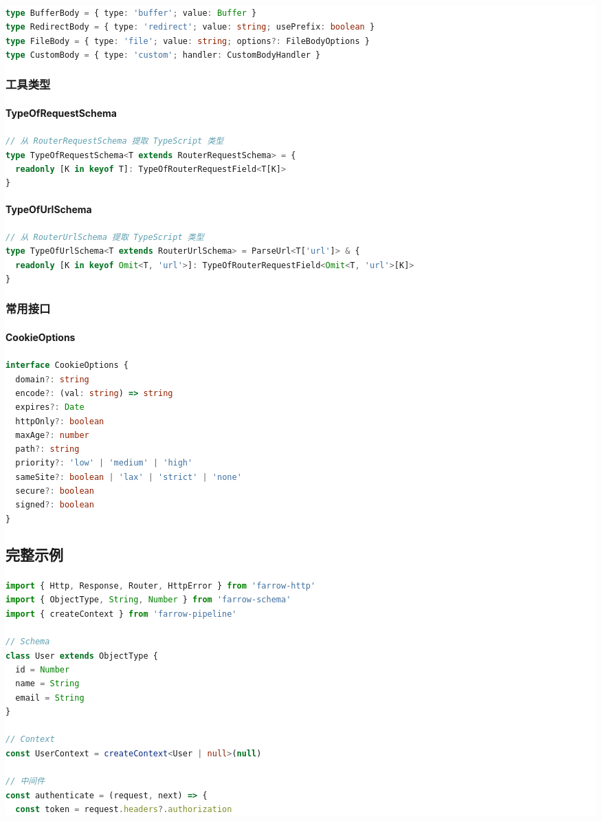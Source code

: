 ```typescript
type BufferBody = { type: 'buffer'; value: Buffer }
type RedirectBody = { type: 'redirect'; value: string; usePrefix: boolean }
type FileBody = { type: 'file'; value: string; options?: FileBodyOptions }
type CustomBody = { type: 'custom'; handler: CustomBodyHandler }
```

### 工具类型

#### TypeOfRequestSchema

```typescript
// 从 RouterRequestSchema 提取 TypeScript 类型
type TypeOfRequestSchema<T extends RouterRequestSchema> = {
  readonly [K in keyof T]: TypeOfRouterRequestField<T[K]>
}
```

#### TypeOfUrlSchema

```typescript
// 从 RouterUrlSchema 提取 TypeScript 类型
type TypeOfUrlSchema<T extends RouterUrlSchema> = ParseUrl<T['url']> & {
  readonly [K in keyof Omit<T, 'url'>]: TypeOfRouterRequestField<Omit<T, 'url'>[K]>
}
```

### 常用接口

#### CookieOptions

```typescript
interface CookieOptions {
  domain?: string
  encode?: (val: string) => string
  expires?: Date
  httpOnly?: boolean
  maxAge?: number
  path?: string
  priority?: 'low' | 'medium' | 'high'
  sameSite?: boolean | 'lax' | 'strict' | 'none'
  secure?: boolean
  signed?: boolean
}
```

## 完整示例

```typescript
import { Http, Response, Router, HttpError } from 'farrow-http'
import { ObjectType, String, Number } from 'farrow-schema'
import { createContext } from 'farrow-pipeline'

// Schema
class User extends ObjectType {
  id = Number
  name = String
  email = String
}

// Context
const UserContext = createContext<User | null>(null)

// 中间件
const authenticate = (request, next) => {
  const token = request.headers?.authorization
```

  [key: string]: {